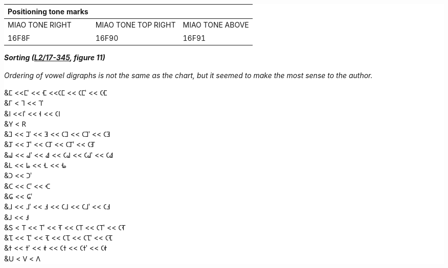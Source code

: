 Positioning tone marks | | &#x0020;
:-- | :-- | :-- 
MIAO TONE RIGHT | MIAO TONE TOP RIGHT | MIAO TONE ABOVE 
16F8F | 16F90 | 16F91

**_Sorting ([L2/17-345](https://www.unicode.org/L2/L2017/17345-n4845-miao-add.pdf), figure 11)_**

_Ordering of vowel digraphs is not the same as the chart, but it seemed to make the most sense to the author._

&#x26;<span class='sfm normal'>&#x16F2E;</span> &lt;&lt;<span class='sfm normal'>&#x16F2E;&#x16F51;</span> &lt;&lt; <span class='sfm normal'>&#x16F2F;</span> &lt;&lt;<span class='sfm normal'>&#x16F50;&#x16F2E;</span> &lt;&lt; <span class='sfm normal'>&#x16F50;&#x16F2E;&#x16F51;</span> &lt;&lt; <span class='sfm normal'>&#x16F50;&#x16F2F;</span></br> 
&#x26;<span class='sfm normal'>&#x16F07;</span> &lt; <span class='sfm normal'>&#x16F26;</span> &lt;&lt; <span class='sfm normal'>&#x16F26;&#x16F51;</span></br> 
&#x26;<span class='sfm normal'>&#x16F28;</span> &lt;&lt;<span class='sfm normal'>&#x16F28;&#x16F51;</span> &lt;&lt; <span class='sfm normal'>&#x16F29;</span> &lt;&lt; <span class='sfm normal'>&#x16F50;&#x16F28;</span></br> 
&#x26;<span class='sfm normal'>&#x16F43;</span> &lt; <span class='sfm normal'>&#x16F35;</span></br> 
&#x26;<span class='sfm normal'>&#x16F1E;</span> &lt;&lt; <span class='sfm normal'>&#x16F1E;&#x16F51;</span> &lt;&lt; <span class='sfm normal'>&#x16F1F;</span> &lt;&lt; <span class='sfm normal'>&#x16F50;&#x16F1E;</span> &lt;&lt; <span class='sfm normal'>&#x16F50;&#x16F1E;&#x16F51;</span> &lt;&lt; <span class='sfm normal'>&#x16F50;&#x16F1F;</span></br> 
&#x26;<span class='sfm normal'>&#x16F21;</span> &lt;&lt; <span class='sfm normal'>&#x16F21;&#x16F51;</span> &lt;&lt; <span class='sfm normal'>&#x16F50;&#x16F21;</span> &lt;&lt; <span class='sfm normal'>&#x16F50;&#x16F21;&#x16F51;</span> &lt;&lt; <span class='sfm normal'>&#x16F50;&#x16F22;</span></br> 
&#x26;<span class='sfm normal'>&#x16F03;</span> &lt;&lt; <span class='sfm normal'>&#x16F03;&#x16F51;</span> &lt;&lt; <span class='sfm normal'>&#x16F45;</span> &lt;&lt; <span class='sfm normal'>&#x16F50;&#x16F03;</span> &lt;&lt; <span class='sfm normal'>&#x16F50;&#x16F03;&#x16F51;</span> &lt;&lt; <span class='sfm normal'>&#x16F50;&#x16F45;</span></br> 
&#x26;<span class='sfm normal'>&#x16F16;</span> &lt;&lt; <span class='sfm normal'>&#x16F18;</span> &lt;&lt; <span class='sfm normal'>&#x16F17;</span> &lt;&lt; <span class='sfm normal'>&#x16F19;</span></br> 
&#x26;<span class='sfm normal'>&#x16F04;</span> &lt;&lt; <span class='sfm normal'>&#x16F04;&#x16F51;</span></br> 
&#x26;<span class='sfm normal'>&#x16F10;</span> &lt;&lt; <span class='sfm normal'>&#x16F10;&#x16F51;</span> &lt;&lt; <span class='sfm normal'>&#x16F11;</span></br> 
&#x26;<span class='sfm normal'>&#x16F23;</span> &lt;&lt; <span class='sfm normal'>&#x16F23;&#x16F51;
</span></br> 
&#x26;<span class='sfm normal'>&#x16F00;</span> &lt;&lt; <span class='sfm normal'>&#x16F00;&#x16F51;</span> &lt;&lt; <span class='sfm normal'>&#x16F01;</span> &lt;&lt; <span class='sfm normal'>&#x16F50;&#x16F00;</span> &lt;&lt; <span class='sfm normal'>&#x16F50;&#x16F00;&#x16F51;</span> &lt;&lt; <span class='sfm normal'>&#x16F50;&#x16F01;
</span></br> 
&#x26;<span class='sfm normal'>&#x16F33;</span> &lt;&lt; <span class='sfm normal'>&#x16F46;</span></br> 
&#x26;<span class='sfm normal'>&#x16F3A;</span> &lt; <span class='sfm normal'>&#x16F0A;</span> &lt;&lt; <span class='sfm normal'>&#x16F0A;&#x16F51;</span> &lt;&lt; <span class='sfm normal'>&#x16F0B;</span> &lt;&lt; <span class='sfm normal'>&#x16F50;&#x16F0A;</span> &lt;&lt; <span class='sfm normal'>&#x16F50;&#x16F0A;&#x16F51;</span> &lt;&lt; <span class='sfm normal'>&#x16F50;&#x16F0B;</span></br> 
&#x26;<span class='sfm normal'>&#x16F0E;</span> &lt;&lt; <span class='sfm normal'>&#x16F0E;&#x16F51;</span> &lt;&lt; <span class='sfm normal'>&#x16F0F;</span> &lt;&lt; <span class='sfm normal'>&#x16F50;&#x16F0E;</span> &lt;&lt; <span class='sfm normal'>&#x16F50;&#x16F0E;&#x16F51;</span> &lt;&lt; <span class='sfm normal'>&#x16F50;&#x16F0F;</span></br> 
&#x26;<span class='sfm normal'>&#x16F37;</span> &lt;&lt; <span class='sfm normal'>&#x16F37;&#x16F51;</span> &lt;&lt; <span class='sfm normal'>&#x16F38;</span> &lt;&lt; <span class='sfm normal'>&#x16F50;&#x16F37;</span> &lt;&lt; <span class='sfm normal'>&#x16F50;&#x16F37;&#x16F51;</span> &lt;&lt; <span class='sfm normal'>&#x16F50;&#x16F38;</span></br> 
&#x26;<span class='sfm normal'>&#x16F42;</span> &lt; <span class='sfm normal'>&#x16F08;</span> &lt; <span class='sfm normal'>&#x16F3D;</span></br> 